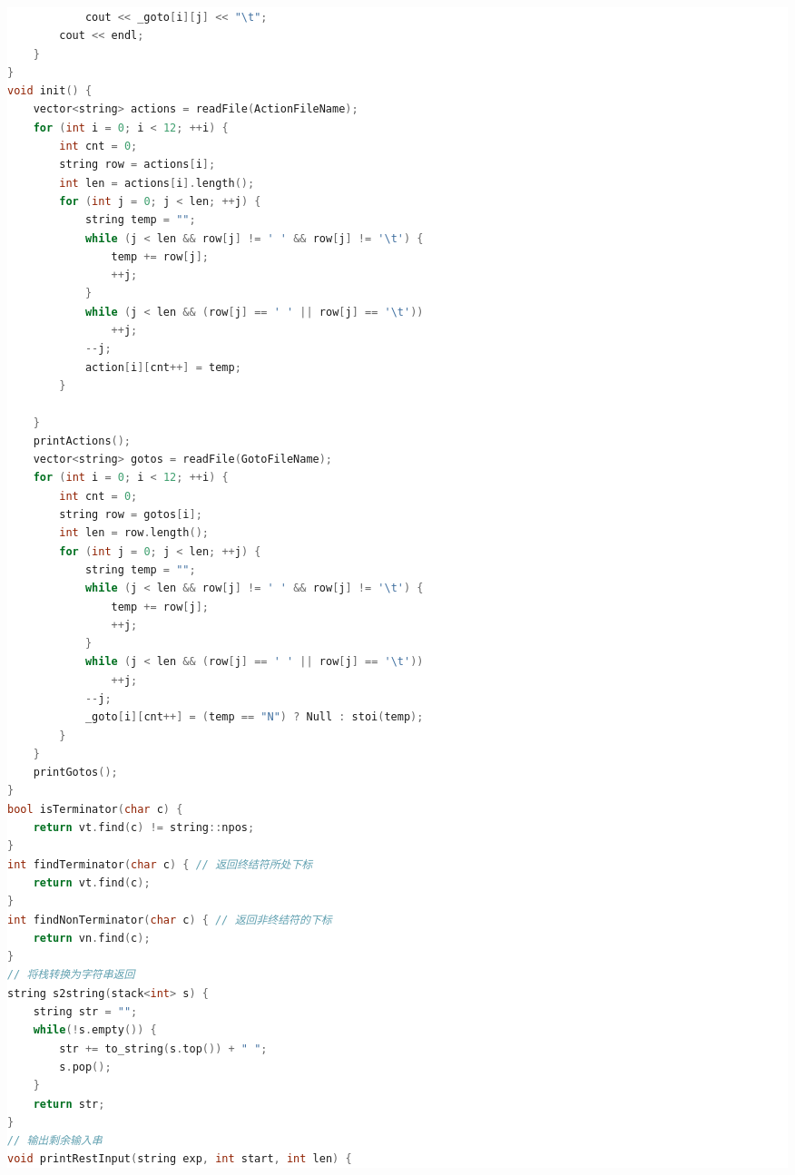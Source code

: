 ```cpp
            cout << _goto[i][j] << "\t";
        cout << endl;
    }
}
void init() {
    vector<string> actions = readFile(ActionFileName);
    for (int i = 0; i < 12; ++i) {
        int cnt = 0;
        string row = actions[i];
        int len = actions[i].length();
        for (int j = 0; j < len; ++j) {
            string temp = "";
            while (j < len && row[j] != ' ' && row[j] != '\t') {
                temp += row[j];
                ++j;
            }
            while (j < len && (row[j] == ' ' || row[j] == '\t'))
                ++j;
            --j;
            action[i][cnt++] = temp;
        }

    }
    printActions();
    vector<string> gotos = readFile(GotoFileName);
    for (int i = 0; i < 12; ++i) {
        int cnt = 0;
        string row = gotos[i];
        int len = row.length();
        for (int j = 0; j < len; ++j) {
            string temp = "";
            while (j < len && row[j] != ' ' && row[j] != '\t') {
                temp += row[j];
                ++j;
            }
            while (j < len && (row[j] == ' ' || row[j] == '\t'))
                ++j;
            --j;
            _goto[i][cnt++] = (temp == "N") ? Null : stoi(temp);
        }
    }
    printGotos();
}
bool isTerminator(char c) {
    return vt.find(c) != string::npos;
}
int findTerminator(char c) { // 返回终结符所处下标
    return vt.find(c);
}
int findNonTerminator(char c) { // 返回非终结符的下标
    return vn.find(c);
}
// 将栈转换为字符串返回
string s2string(stack<int> s) {
    string str = "";
    while(!s.empty()) {
        str += to_string(s.top()) + " ";
        s.pop();
    }
    return str;
}
// 输出剩余输入串
void printRestInput(string exp, int start, int len) {
```